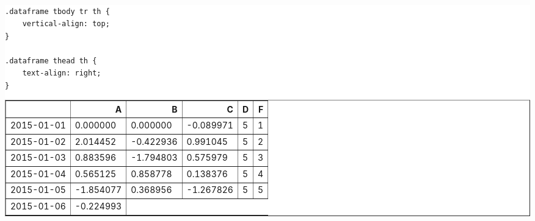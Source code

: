     .dataframe tbody tr th {
        vertical-align: top;
    }

    .dataframe thead th {
        text-align: right;
    }

</style>
<table border="1" class="dataframe">
  <thead>
    <tr style="text-align: right;">
      <th></th>
      <th>A</th>
      <th>B</th>
      <th>C</th>
      <th>D</th>
      <th>F</th>
    </tr>
  </thead>
  <tbody>
    <tr>
      <td>2015-01-01</td>
      <td>0.000000</td>
      <td>0.000000</td>
      <td>-0.089971</td>
      <td>5</td>
      <td>1</td>
    </tr>
    <tr>
      <td>2015-01-02</td>
      <td>2.014452</td>
      <td>-0.422936</td>
      <td>0.991045</td>
      <td>5</td>
      <td>2</td>
    </tr>
    <tr>
      <td>2015-01-03</td>
      <td>0.883596</td>
      <td>-1.794803</td>
      <td>0.575979</td>
      <td>5</td>
      <td>3</td>
    </tr>
    <tr>
      <td>2015-01-04</td>
      <td>0.565125</td>
      <td>0.858778</td>
      <td>0.138376</td>
      <td>5</td>
      <td>4</td>
    </tr>
    <tr>
      <td>2015-01-05</td>
      <td>-1.854077</td>
      <td>0.368956</td>
      <td>-1.267826</td>
      <td>5</td>
      <td>5</td>
    </tr>
    <tr>
      <td>2015-01-06</td>
      <td>-0.224993</td>